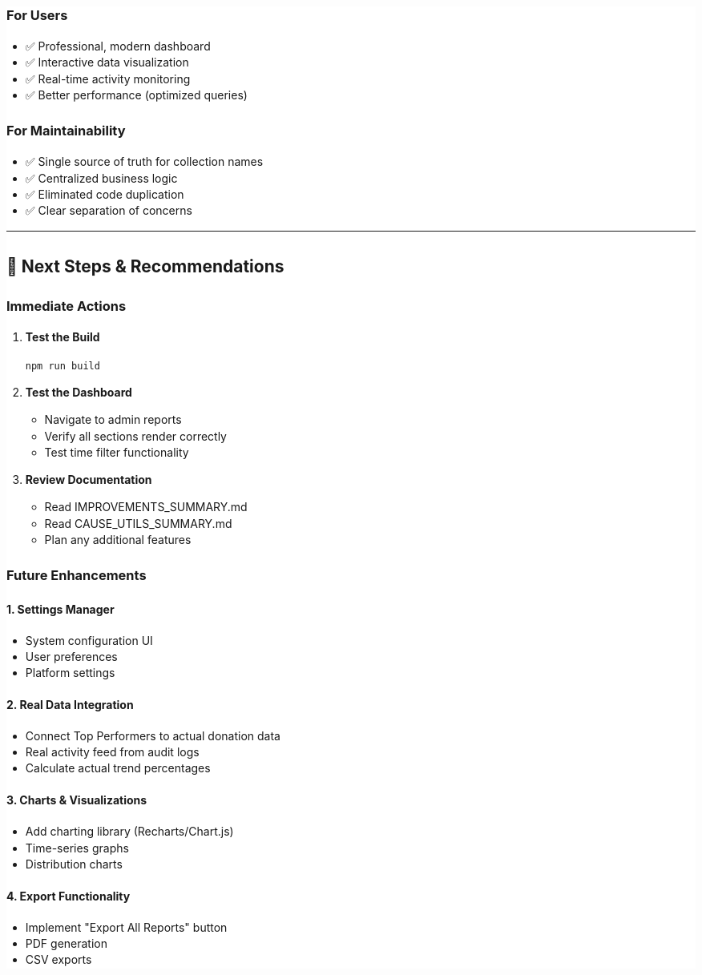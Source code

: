 ### For Users
- ✅ Professional, modern dashboard
- ✅ Interactive data visualization
- ✅ Real-time activity monitoring
- ✅ Better performance (optimized queries)

### For Maintainability
- ✅ Single source of truth for collection names
- ✅ Centralized business logic
- ✅ Eliminated code duplication
- ✅ Clear separation of concerns

---

## 🎯 Next Steps & Recommendations

### Immediate Actions
1. **Test the Build**
   ```bash
   npm run build
   ```

2. **Test the Dashboard**
   - Navigate to admin reports
   - Verify all sections render correctly
   - Test time filter functionality

3. **Review Documentation**
   - Read IMPROVEMENTS_SUMMARY.md
   - Read CAUSE_UTILS_SUMMARY.md
   - Plan any additional features

### Future Enhancements

#### 1. Settings Manager
- System configuration UI
- User preferences
- Platform settings

#### 2. Real Data Integration
- Connect Top Performers to actual donation data
- Real activity feed from audit logs
- Calculate actual trend percentages

#### 3. Charts & Visualizations
- Add charting library (Recharts/Chart.js)
- Time-series graphs
- Distribution charts

#### 4. Export Functionality
- Implement "Export All Reports" button
- PDF generation
- CSV exports
